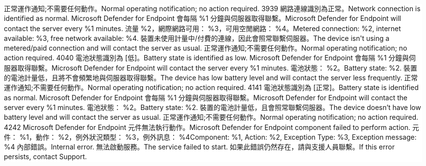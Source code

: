 <td><span data-ttu-id="7d2bc-327">正常運作通知;不需要任何動作。</span><span class="sxs-lookup"><span data-stu-id="7d2bc-327">Normal operating notification; no action required.</span></span></td>
</tr>
<tr>
<td><span data-ttu-id="7d2bc-328">39</span><span class="sxs-lookup"><span data-stu-id="7d2bc-328">39</span></span></td>
<td><span data-ttu-id="7d2bc-329">網路連線識別為正常。</span><span class="sxs-lookup"><span data-stu-id="7d2bc-329">Network connection is identified as normal.</span></span> <span data-ttu-id="7d2bc-330">Microsoft Defender for Endpoint 會每隔 %1 分鐘與伺服器取得聯繫。</span><span class="sxs-lookup"><span data-stu-id="7d2bc-330">Microsoft Defender for Endpoint will contact the server every %1 minutes.</span></span> <span data-ttu-id="7d2bc-331">流量 %2，網際網路可用： %3，可用空閒網路： %4。</span><span class="sxs-lookup"><span data-stu-id="7d2bc-331">Metered connection: %2, internet available: %3, free network available: %4.</span></span></td>
<td><span data-ttu-id="7d2bc-332">裝置未使用計量中/付費的連線，因此會照常聯繫伺服器。</span><span class="sxs-lookup"><span data-stu-id="7d2bc-332">The device isn't using a metered/paid connection and will contact the server as usual.</span></span></td>
<td><span data-ttu-id="7d2bc-333">正常運作通知;不需要任何動作。</span><span class="sxs-lookup"><span data-stu-id="7d2bc-333">Normal operating notification; no action required.</span></span></td>
</tr>
<tr>
<td><span data-ttu-id="7d2bc-334">40</span><span class="sxs-lookup"><span data-stu-id="7d2bc-334">40</span></span></td>
<td><span data-ttu-id="7d2bc-335">電池狀態識別為 [低]。</span><span class="sxs-lookup"><span data-stu-id="7d2bc-335">Battery state is identified as low.</span></span> <span data-ttu-id="7d2bc-336">Microsoft Defender for Endpoint 會每隔 %1 分鐘與伺服器取得聯繫。</span><span class="sxs-lookup"><span data-stu-id="7d2bc-336">Microsoft Defender for Endpoint will contact the server every %1 minutes.</span></span> <span data-ttu-id="7d2bc-337">電池狀態： %2。</span><span class="sxs-lookup"><span data-stu-id="7d2bc-337">Battery state: %2.</span></span></td>
<td><span data-ttu-id="7d2bc-338">裝置的電池計量低，且將不會頻繁地與伺服器取得聯繫。</span><span class="sxs-lookup"><span data-stu-id="7d2bc-338">The device has low battery level and will contact the server less frequently.</span></span></td>
<td><span data-ttu-id="7d2bc-339">正常運作通知;不需要任何動作。</span><span class="sxs-lookup"><span data-stu-id="7d2bc-339">Normal operating notification; no action required.</span></span></td>
</tr>
<tr>
<td><span data-ttu-id="7d2bc-340">41</span><span class="sxs-lookup"><span data-stu-id="7d2bc-340">41</span></span></td>
<td><span data-ttu-id="7d2bc-341">電池狀態識別為 [正常]。</span><span class="sxs-lookup"><span data-stu-id="7d2bc-341">Battery state is identified as normal.</span></span> <span data-ttu-id="7d2bc-342">Microsoft Defender for Endpoint 會每隔 %1 分鐘與伺服器取得聯繫。</span><span class="sxs-lookup"><span data-stu-id="7d2bc-342">Microsoft Defender for Endpoint will contact the server every %1 minutes.</span></span> <span data-ttu-id="7d2bc-343">電池狀態： %2。</span><span class="sxs-lookup"><span data-stu-id="7d2bc-343">Battery state: %2.</span></span></td>
<td><span data-ttu-id="7d2bc-344">裝置的電池計量低，且會照常聯繫伺服器。</span><span class="sxs-lookup"><span data-stu-id="7d2bc-344">The device doesn’t have low battery level and will contact the server as usual.</span></span></td>
<td><span data-ttu-id="7d2bc-345">正常運作通知;不需要任何動作。</span><span class="sxs-lookup"><span data-stu-id="7d2bc-345">Normal operating notification; no action required.</span></span></td>
</tr>
<tr>
<td><span data-ttu-id="7d2bc-346">42</span><span class="sxs-lookup"><span data-stu-id="7d2bc-346">42</span></span></td>
<td><span data-ttu-id="7d2bc-347">Microsoft Defender for Endpoint 元件無法執行動作。</span><span class="sxs-lookup"><span data-stu-id="7d2bc-347">Microsoft Defender for Endpoint component failed to perform action.</span></span> <span data-ttu-id="7d2bc-348">元件： %1，動作： %2，例外狀況類型： %3，例外訊息： %4</span><span class="sxs-lookup"><span data-stu-id="7d2bc-348">Component: %1, Action: %2, Exception Type: %3, Exception message: %4</span></span></td>
<td><span data-ttu-id="7d2bc-349">內部錯誤。</span><span class="sxs-lookup"><span data-stu-id="7d2bc-349">Internal error.</span></span> <span data-ttu-id="7d2bc-350">無法啟動服務。</span><span class="sxs-lookup"><span data-stu-id="7d2bc-350">The service failed to start.</span></span></td>
<td><span data-ttu-id="7d2bc-351">如果此錯誤仍然存在，請與支援人員聯繫。</span><span class="sxs-lookup"><span data-stu-id="7d2bc-351">If this error persists, contact Support.</span></span></td>
</tr>
<tr>